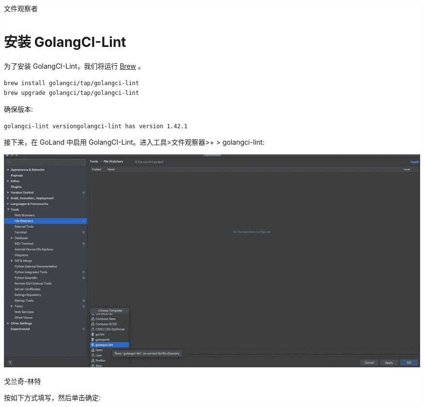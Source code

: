 文件观察者

# 安装 GolangCI-Lint

为了安装 GolangCI-Lint，我们将运行 [Brew](https://github.com/golangci/golangci-lint#macos) 。

```
brew install golangci/tap/golangci-lint
brew upgrade golangci/tap/golangci-lint
```

确保版本:

```
golangci-lint versiongolangci-lint has version 1.42.1
```

接下来，在 GoLand 中启用 GolangCI-Lint。进入工具>文件观察器>+ > golangci-lint:

![](img/9117653cb8779d5aa334ad455841f25c.png)

戈兰奇-林特

按如下方式填写，然后单击确定:
